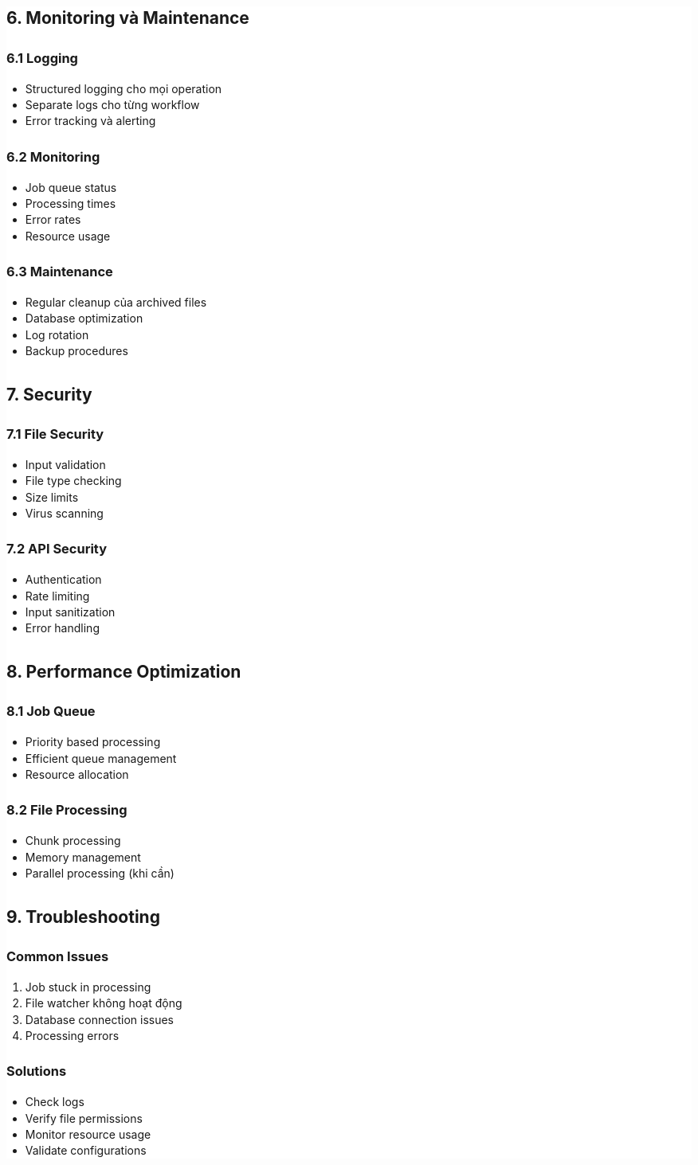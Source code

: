 ## 6. Monitoring và Maintenance

### 6.1 Logging
- Structured logging cho mọi operation
- Separate logs cho từng workflow
- Error tracking và alerting

### 6.2 Monitoring
- Job queue status
- Processing times
- Error rates
- Resource usage

### 6.3 Maintenance
- Regular cleanup của archived files
- Database optimization
- Log rotation
- Backup procedures

## 7. Security

### 7.1 File Security
- Input validation
- File type checking
- Size limits
- Virus scanning

### 7.2 API Security
- Authentication
- Rate limiting
- Input sanitization
- Error handling

## 8. Performance Optimization

### 8.1 Job Queue
- Priority based processing
- Efficient queue management
- Resource allocation

### 8.2 File Processing
- Chunk processing
- Memory management
- Parallel processing (khi cần)

## 9. Troubleshooting

### Common Issues
1. Job stuck in processing
2. File watcher không hoạt động
3. Database connection issues
4. Processing errors

### Solutions
- Check logs
- Verify file permissions
- Monitor resource usage
- Validate configurations
